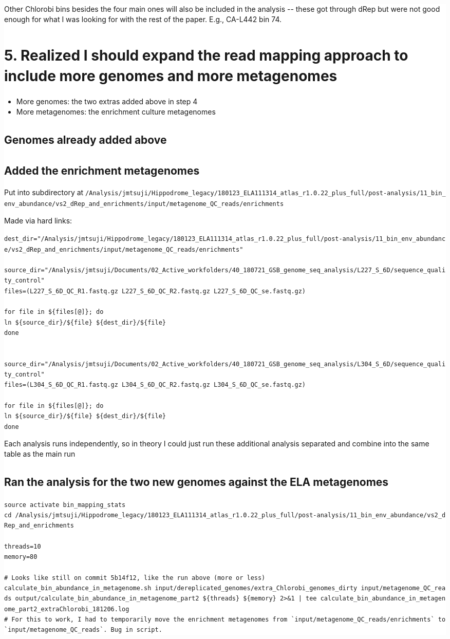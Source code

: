 Other Chlorobi bins besides the four main ones will also be included in the analysis -- these got through dRep but were not good enough for what I was looking for with the rest of the paper. E.g., CA-L442 bin 74.


# 5. Realized I should expand the read mapping approach to include more genomes and more metagenomes
- More genomes: the two extras added above in step 4
- More metagenomes: the enrichment culture metagenomes

## Genomes already added above

## Added the enrichment metagenomes
Put into subdirectory at `/Analysis/jmtsuji/Hippodrome_legacy/180123_ELA111314_atlas_r1.0.22_plus_full/post-analysis/11_bin_env_abundance/vs2_dRep_and_enrichments/input/metagenome_QC_reads/enrichments`

Made via hard links:
```
dest_dir="/Analysis/jmtsuji/Hippodrome_legacy/180123_ELA111314_atlas_r1.0.22_plus_full/post-analysis/11_bin_env_abundance/vs2_dRep_and_enrichments/input/metagenome_QC_reads/enrichments"

source_dir="/Analysis/jmtsuji/Documents/02_Active_workfolders/40_180721_GSB_genome_seq_analysis/L227_S_6D/sequence_quality_control"
files=(L227_S_6D_QC_R1.fastq.gz L227_S_6D_QC_R2.fastq.gz L227_S_6D_QC_se.fastq.gz)

for file in ${files[@]}; do
ln ${source_dir}/${file} ${dest_dir}/${file}
done


source_dir="/Analysis/jmtsuji/Documents/02_Active_workfolders/40_180721_GSB_genome_seq_analysis/L304_S_6D/sequence_quality_control"
files=(L304_S_6D_QC_R1.fastq.gz L304_S_6D_QC_R2.fastq.gz L304_S_6D_QC_se.fastq.gz)

for file in ${files[@]}; do
ln ${source_dir}/${file} ${dest_dir}/${file}
done

```

Each analysis runs independently, so in theory I could just run these additional analysis separated and combine into the same table as the main run

## Ran the analysis for the two new genomes against the ELA metagenomes
```
source activate bin_mapping_stats
cd /Analysis/jmtsuji/Hippodrome_legacy/180123_ELA111314_atlas_r1.0.22_plus_full/post-analysis/11_bin_env_abundance/vs2_dRep_and_enrichments

threads=10
memory=80

# Looks like still on commit 5b14f12, like the run above (more or less)
calculate_bin_abundance_in_metagenome.sh input/dereplicated_genomes/extra_Chlorobi_genomes_dirty input/metagenome_QC_reads output/calculate_bin_abundance_in_metagenome_part2 ${threads} ${memory} 2>&1 | tee calculate_bin_abundance_in_metagenome_part2_extraChlorobi_181206.log
# For this to work, I had to temporarily move the enrichment metagenomes from `input/metagenome_QC_reads/enrichments` to `input/metagenome_QC_reads`. Bug in script.
```
